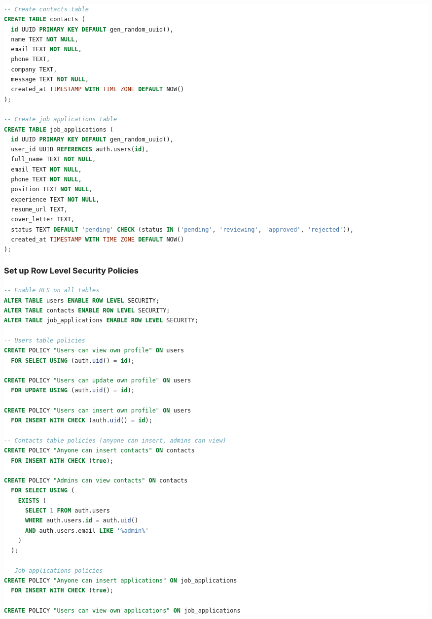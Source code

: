 ```sql
-- Create contacts table
CREATE TABLE contacts (
  id UUID PRIMARY KEY DEFAULT gen_random_uuid(),
  name TEXT NOT NULL,
  email TEXT NOT NULL,
  phone TEXT,
  company TEXT,
  message TEXT NOT NULL,
  created_at TIMESTAMP WITH TIME ZONE DEFAULT NOW()
);

-- Create job applications table
CREATE TABLE job_applications (
  id UUID PRIMARY KEY DEFAULT gen_random_uuid(),
  user_id UUID REFERENCES auth.users(id),
  full_name TEXT NOT NULL,
  email TEXT NOT NULL,
  phone TEXT NOT NULL,
  position TEXT NOT NULL,
  experience TEXT NOT NULL,
  resume_url TEXT,
  cover_letter TEXT,
  status TEXT DEFAULT 'pending' CHECK (status IN ('pending', 'reviewing', 'approved', 'rejected')),
  created_at TIMESTAMP WITH TIME ZONE DEFAULT NOW()
);
```

### Set up Row Level Security Policies

```sql
-- Enable RLS on all tables
ALTER TABLE users ENABLE ROW LEVEL SECURITY;
ALTER TABLE contacts ENABLE ROW LEVEL SECURITY;
ALTER TABLE job_applications ENABLE ROW LEVEL SECURITY;

-- Users table policies
CREATE POLICY "Users can view own profile" ON users
  FOR SELECT USING (auth.uid() = id);

CREATE POLICY "Users can update own profile" ON users
  FOR UPDATE USING (auth.uid() = id);

CREATE POLICY "Users can insert own profile" ON users
  FOR INSERT WITH CHECK (auth.uid() = id);

-- Contacts table policies (anyone can insert, admins can view)
CREATE POLICY "Anyone can insert contacts" ON contacts
  FOR INSERT WITH CHECK (true);

CREATE POLICY "Admins can view contacts" ON contacts
  FOR SELECT USING (
    EXISTS (
      SELECT 1 FROM auth.users
      WHERE auth.users.id = auth.uid()
      AND auth.users.email LIKE '%admin%'
    )
  );

-- Job applications policies
CREATE POLICY "Anyone can insert applications" ON job_applications
  FOR INSERT WITH CHECK (true);

CREATE POLICY "Users can view own applications" ON job_applications
```